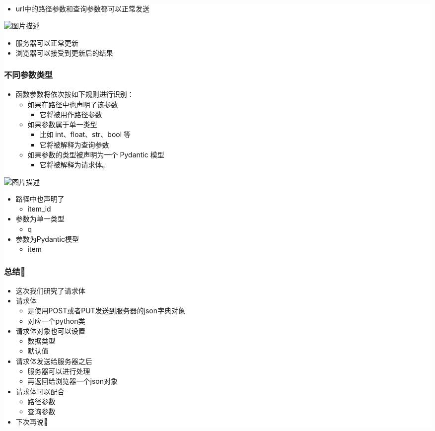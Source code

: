 - url中的路径参数和查询参数都可以正常发送

![图片描述](https://doc.shiyanlou.com/courses/uid1190679-20221020-1666258766904)

- 服务器可以正常更新
- 浏览器可以接受到更新后的结果

### 不同参数类型

- 函数参数将依次按如下规则进行识别：
    - 如果在路径中也声明了该参数
    	- 它将被用作路径参数
	- 如果参数属于单一类型
		- 比如 int、float、str、bool 等
		- 它将被解释为查询参数
	- 如果参数的类型被声明为一个 Pydantic 模型
		- 它将被解释为请求体。

![图片描述](https://doc.shiyanlou.com/courses/uid1190679-20221020-1666259510746)

- 路径中也声明了
	- item_id
- 参数为单一类型
	- q
- 参数为Pydantic模型
	- item

### 总结🤔
- 这次我们研究了请求体
- 请求体
	- 是使用POST或者PUT发送到服务器的json字典对象
	- 对应一个python类
- 请求体对象也可以设置
	- 数据类型
	- 默认值
- 请求体发送给服务器之后
	- 服务器可以进行处理
	- 再返回给浏览器一个json对象
- 请求体可以配合
	- 路径参数
	- 查询参数
- 下次再说👋